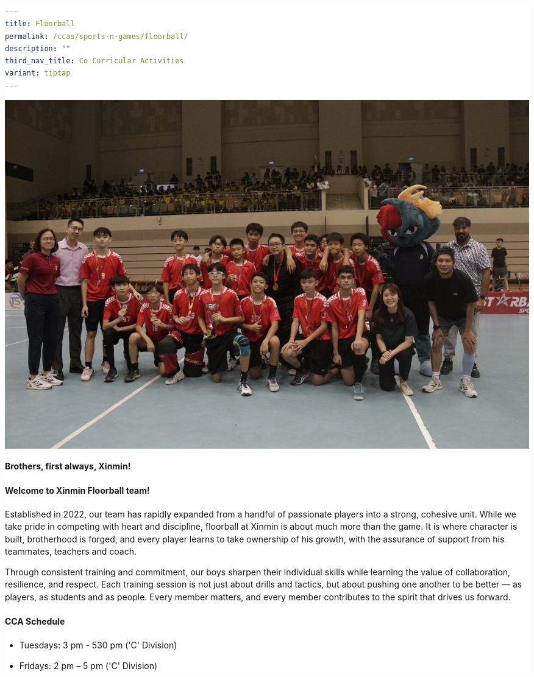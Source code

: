 ```yaml
---
title: Floorball
permalink: /ccas/sports-n-games/floorball/
description: ""
third_nav_title: Co Curricular Activities
variant: tiptap
---
```

<div class="isomer-image-wrapper">
<img style="width: 100%" height="auto" width="100%" alt="" src="/images/CCAs/Floorball/floorball_2025_1.jpg">
</div>
<p><strong>Brothers, first always, Xinmin!</strong>
</p>
<h4><strong>Welcome to Xinmin Floorball team!</strong></h4>
<p>Established in 2022, our team has rapidly expanded from a handful of passionate
players into a strong, cohesive unit. While we take pride in competing
with heart and discipline, floorball at Xinmin is about much more than
the game. It is where character is built, brotherhood is forged, and every
player learns to take ownership of his growth, with the assurance of support
from his teammates, teachers and coach.</p>
<p>Through consistent training and commitment, our boys sharpen their individual
skills while learning the value of collaboration, resilience, and respect.
Each training session is not just about drills and tactics, but about pushing
one another to be better — as players, as students and as people. Every
member matters, and every member contributes to the spirit that drives
us forward.</p>
<h4><strong>CCA Schedule</strong></h4>
<ul data-tight="true" class="tight">
<li>
<p>Tuesdays: 3 pm - 530 pm ('C' Division)</p>
</li>
<li>
<p>Fridays: 2 pm – 5 pm ('C' Division)</p>